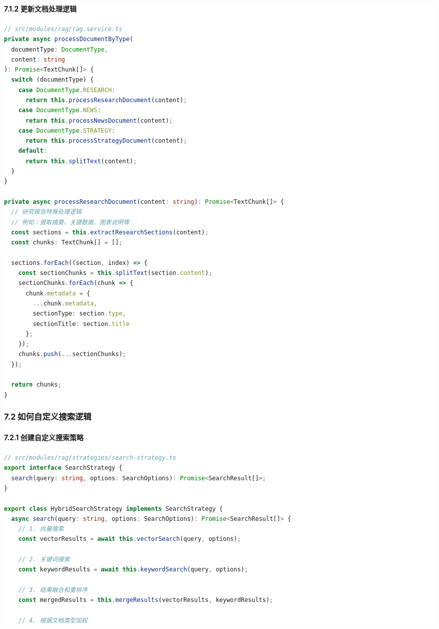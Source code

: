 #### 7.1.2 更新文档处理逻辑

```typescript
// src/modules/rag/rag.service.ts
private async processDocumentByType(
  documentType: DocumentType,
  content: string
): Promise<TextChunk[]> {
  switch (documentType) {
    case DocumentType.RESEARCH:
      return this.processResearchDocument(content);
    case DocumentType.NEWS:
      return this.processNewsDocument(content);
    case DocumentType.STRATEGY:
      return this.processStrategyDocument(content);
    default:
      return this.splitText(content);
  }
}

private async processResearchDocument(content: string): Promise<TextChunk[]> {
  // 研究报告特殊处理逻辑
  // 例如：提取摘要、关键数据、图表说明等
  const sections = this.extractResearchSections(content);
  const chunks: TextChunk[] = [];
  
  sections.forEach((section, index) => {
    const sectionChunks = this.splitText(section.content);
    sectionChunks.forEach(chunk => {
      chunk.metadata = {
        ...chunk.metadata,
        sectionType: section.type,
        sectionTitle: section.title
      };
    });
    chunks.push(...sectionChunks);
  });
  
  return chunks;
}
```

### 7.2 如何自定义搜索逻辑

#### 7.2.1 创建自定义搜索策略

```typescript
// src/modules/rag/strategies/search-strategy.ts
export interface SearchStrategy {
  search(query: string, options: SearchOptions): Promise<SearchResult[]>;
}

export class HybridSearchStrategy implements SearchStrategy {
  async search(query: string, options: SearchOptions): Promise<SearchResult[]> {
    // 1. 向量搜索
    const vectorResults = await this.vectorSearch(query, options);
    
    // 2. 关键词搜索
    const keywordResults = await this.keywordSearch(query, options);
    
    // 3. 结果融合和重排序
    const mergedResults = this.mergeResults(vectorResults, keywordResults);
    
    // 4. 根据文档类型加权
```